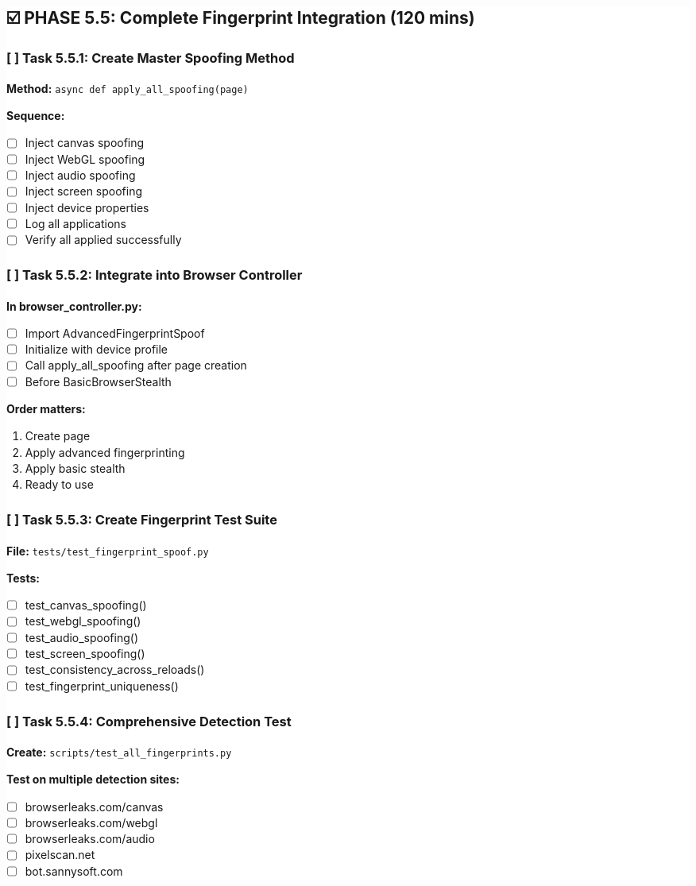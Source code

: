
## ☑️ PHASE 5.5: Complete Fingerprint Integration (120 mins)

### [ ] Task 5.5.1: Create Master Spoofing Method

**Method:** `async def apply_all_spoofing(page)`

**Sequence:**
- [ ] Inject canvas spoofing
- [ ] Inject WebGL spoofing
- [ ] Inject audio spoofing
- [ ] Inject screen spoofing
- [ ] Inject device properties
- [ ] Log all applications
- [ ] Verify all applied successfully

### [ ] Task 5.5.2: Integrate into Browser Controller

**In browser_controller.py:**
- [ ] Import AdvancedFingerprintSpoof
- [ ] Initialize with device profile
- [ ] Call apply_all_spoofing after page creation
- [ ] Before BasicBrowserStealth

**Order matters:**
1. Create page
2. Apply advanced fingerprinting
3. Apply basic stealth
4. Ready to use

### [ ] Task 5.5.3: Create Fingerprint Test Suite

**File:** `tests/test_fingerprint_spoof.py`

**Tests:**
- [ ] test_canvas_spoofing()
- [ ] test_webgl_spoofing()
- [ ] test_audio_spoofing()
- [ ] test_screen_spoofing()
- [ ] test_consistency_across_reloads()
- [ ] test_fingerprint_uniqueness()

### [ ] Task 5.5.4: Comprehensive Detection Test

**Create:** `scripts/test_all_fingerprints.py`

**Test on multiple detection sites:**
- [ ] browserleaks.com/canvas
- [ ] browserleaks.com/webgl
- [ ] browserleaks.com/audio
- [ ] pixelscan.net
- [ ] bot.sannysoft.com
